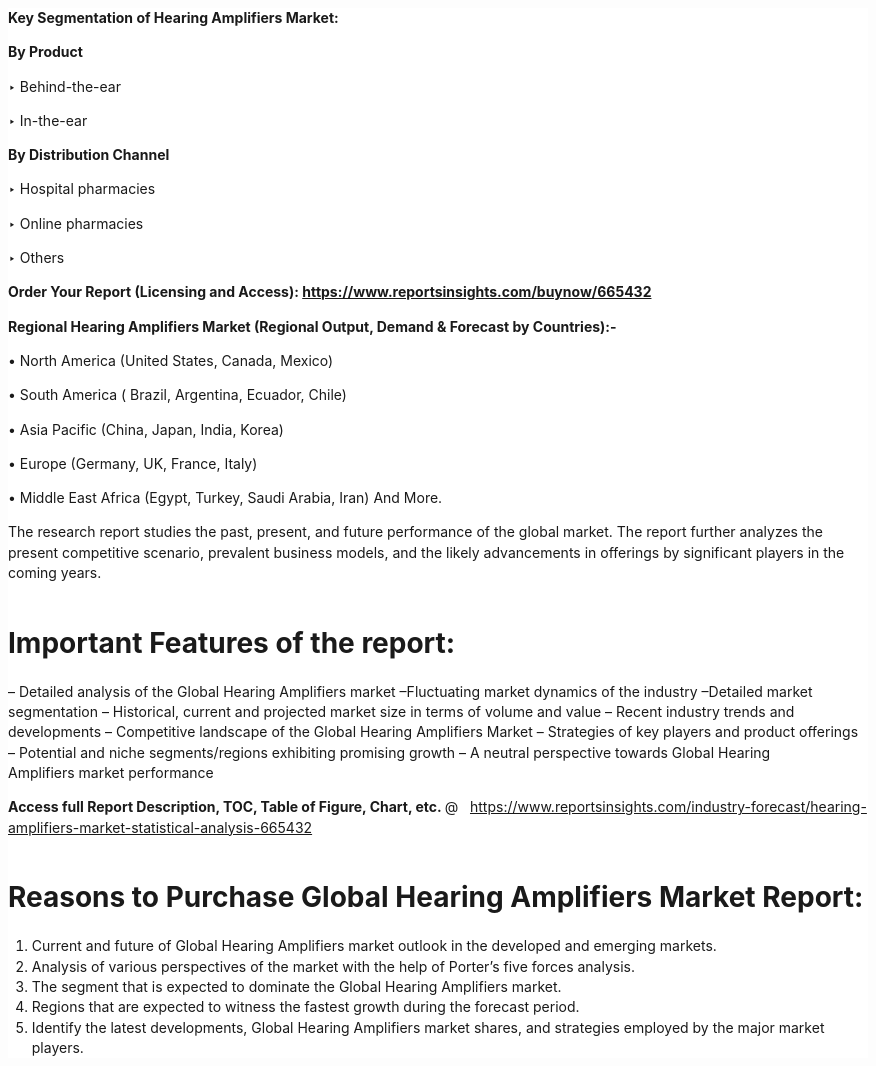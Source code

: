 <strong>Key Segmentation of Hearing Amplifiers Market:</strong> 

<Strong>By Product</Strong>

‣ Behind-the-ear

‣ In-the-ear

<Strong>By Distribution Channel</Strong>

‣ Hospital pharmacies

‣ Online pharmacies

‣ Others

<strong>Order Your Report (Licensing and Access): <a href=https://www.reportsinsights.com/buynow/665432 style=color:#0000ff;>https://www.reportsinsights.com/buynow/665432</a></strong>

<strong>Regional Hearing Amplifiers Market (Regional Output, Demand &amp; Forecast by Countries):-</strong>

• North America (United States, Canada, Mexico)

• South America ( Brazil, Argentina, Ecuador, Chile)

• Asia Pacific (China, Japan, India, Korea)

• Europe (Germany, UK, France, Italy)

• Middle East Africa (Egypt, Turkey, Saudi Arabia, Iran) And More.

The research report studies the past, present, and future performance of the global market. The report further analyzes the present competitive scenario, prevalent business models, and the likely advancements in offerings by significant players in the coming years.

# <strong>Important Features of the report:</strong>
– Detailed analysis of the Global Hearing Amplifiers market
–Fluctuating market dynamics of the industry
–Detailed market segmentation
– Historical, current and projected market size in terms of volume and value
– Recent industry trends and developments
– Competitive landscape of the Global Hearing Amplifiers Market
– Strategies of key players and product offerings
– Potential and niche segments/regions exhibiting promising growth
– A neutral perspective towards Global Hearing Amplifiers market performance

<strong>Access full Report Description, TOC, Table of Figure, Chart, etc. </strong>@   <a href=https://www.reportsinsights.com/industry-forecast/hearing-amplifiers-market-statistical-analysis-665432 style=color:#0000ff;>https://www.reportsinsights.com/industry-forecast/hearing-amplifiers-market-statistical-analysis-665432</a>

# <strong>Reasons to Purchase Global Hearing Amplifiers Market Report:</strong>
1. Current and future of Global Hearing Amplifiers market outlook in the developed and emerging markets.
2. Analysis of various perspectives of the market with the help of Porter’s five forces analysis.
3. The segment that is expected to dominate the Global Hearing Amplifiers market.
4. Regions that are expected to witness the fastest growth during the forecast period.
5. Identify the latest developments, Global Hearing Amplifiers market shares, and strategies employed by the major market players.
